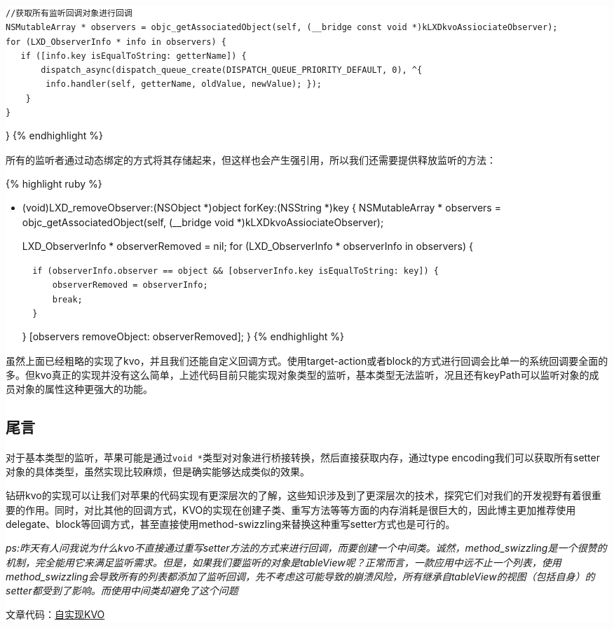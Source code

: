 
	//获取所有监听回调对象进行回调
	NSMutableArray * observers = objc_getAssociatedObject(self, (__bridge const void *)kLXDkvoAssiociateObserver);
	for (LXD_ObserverInfo * info in observers) {
       if ([info.key isEqualToString: getterName]) {        
           dispatch_async(dispatch_queue_create(DISPATCH_QUEUE_PRIORITY_DEFAULT, 0), ^{
			info.handler(self, getterName, oldValue, newValue); });
		}
    }
}
{% endhighlight %}

所有的监听者通过动态绑定的方式将其存储起来，但这样也会产生强引用，所以我们还需要提供释放监听的方法：

{% highlight ruby %}
- (void)LXD_removeObserver:(NSObject *)object forKey:(NSString *)key {
	NSMutableArray * observers = objc_getAssociatedObject(self, (__bridge void *)kLXDkvoAssiociateObserver);

	LXD_ObserverInfo * observerRemoved = nil;
	for (LXD_ObserverInfo * observerInfo in observers) {

		if (observerInfo.observer == object && [observerInfo.key isEqualToString: key]) {
			observerRemoved = observerInfo;
			break;
		}
    }
    [observers removeObject: observerRemoved];
}
{% endhighlight %}

虽然上面已经粗略的实现了kvo，并且我们还能自定义回调方式。使用target-action或者block的方式进行回调会比单一的系统回调要全面的多。但kvo真正的实现并没有这么简单，上述代码目前只能实现对象类型的监听，基本类型无法监听，况且还有keyPath可以监听对象的成员对象的属性这种更强大的功能。

## 尾言

对于基本类型的监听，苹果可能是通过`void *`类型对对象进行桥接转换，然后直接获取内存，通过type encoding我们可以获取所有setter对象的具体类型，虽然实现比较麻烦，但是确实能够达成类似的效果。

钻研kvo的实现可以让我们对苹果的代码实现有更深层次的了解，这些知识涉及到了更深层次的技术，探究它们对我们的开发视野有着很重要的作用。同时，对比其他的回调方式，KVO的实现在创建子类、重写方法等等方面的内存消耗是很巨大的，因此博主更加推荐使用delegate、block等回调方式，甚至直接使用method-swizzling来替换这种重写setter方式也是可行的。

*ps:昨天有人问我说为什么kvo不直接通过重写setter方法的方式来进行回调，而要创建一个中间类。诚然，method_swizzling是一个很赞的机制，完全能用它来满足监听需求。但是，如果我们要监听的对象是tableView呢？正常而言，一款应用中远不止一个列表，使用method_swizzling会导致所有的列表都添加了监听回调，先不考虑这可能导致的崩溃风险，所有继承自tableView的视图（包括自身）的setter都受到了影响。而使用中间类却避免了这个问题*

文章代码：[自实现KVO](https://github.com/JustKeepRunning/LXD_KeyValueObserveDemo)

